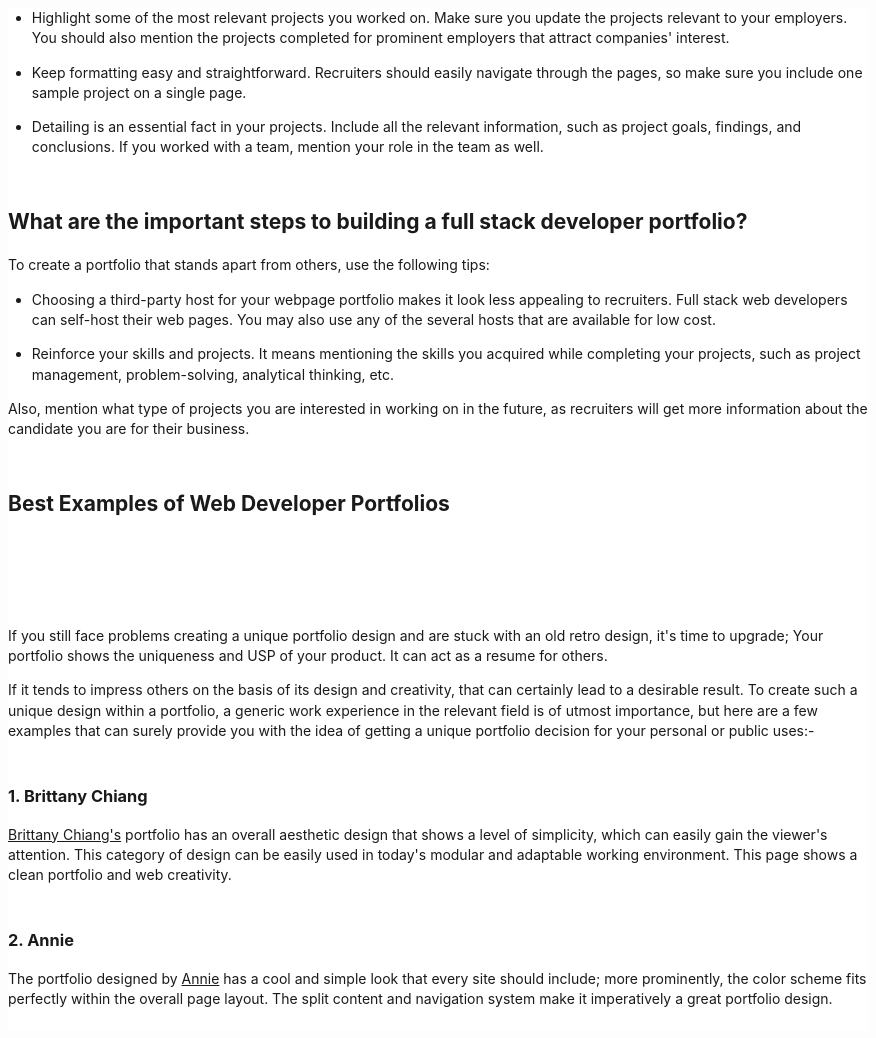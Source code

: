 - Highlight some of the most relevant projects you worked on. Make sure you update the projects relevant to your employers. You should also mention the projects completed for prominent employers that attract companies' interest.

- Keep formatting easy and straightforward. Recruiters should easily navigate through the pages, so make sure you include one sample project on a single page.

- Detailing is an essential fact in your projects. Include all the relevant information, such as project goals, findings, and conclusions. If you worked with a team, mention your role in the team as well. </br></br>

## What are the important steps to building a full stack developer portfolio?

To create a portfolio that stands apart from others, use the following tips:

- Choosing a third-party host for your webpage portfolio makes it look less appealing to recruiters. Full stack web developers can self-host their web pages. You may also use any of the several hosts that are available for low cost.

- Reinforce your skills and projects. It means mentioning the skills you acquired while completing your projects, such as project management, problem-solving, analytical thinking, etc.

Also, mention what type of projects you are interested in working on in the future, as recruiters will get more information about the candidate you are for their business.</br></br>

## Best Examples of Web Developer Portfolios
 <br/>

<Image src="https://learnbay-wb.s3.ap-south-1.amazonaws.com/main-blog/blog/wdp-2.png" alt="" style="width:100%" class="img"/> <br/><br/>

If you still face problems creating a unique portfolio design and are stuck with an old retro design, it's time to upgrade; Your portfolio shows the uniqueness and USP of your product. It can act as a resume for others.

If it tends to impress others on the basis of its design and creativity, that can certainly lead to a desirable result. To create such a unique design within a portfolio, a generic work experience in the relevant field is of utmost importance, but here are a few examples that can surely provide you with the idea of getting a unique portfolio decision for your personal or public uses:-</br></br>

### 1. Brittany Chiang

<a href="https://brittanychiang.com/" target="_blank" rel="nofollow">Brittany Chiang's</a> portfolio has an overall aesthetic design that shows a level of simplicity, which can easily gain the viewer's attention. This category of design can be easily used in today's modular and adaptable working environment. This page shows a clean portfolio and web creativity.</br></br>

### 2. Annie

The portfolio designed by <a href="https://blog.anniebombanie.com/" target="_blank" rel="nofollow">Annie</a> has a cool and simple look that every site should include; more prominently, the color scheme fits perfectly within the overall page layout. The split content and navigation system make it imperatively a great portfolio design.</br></br>
